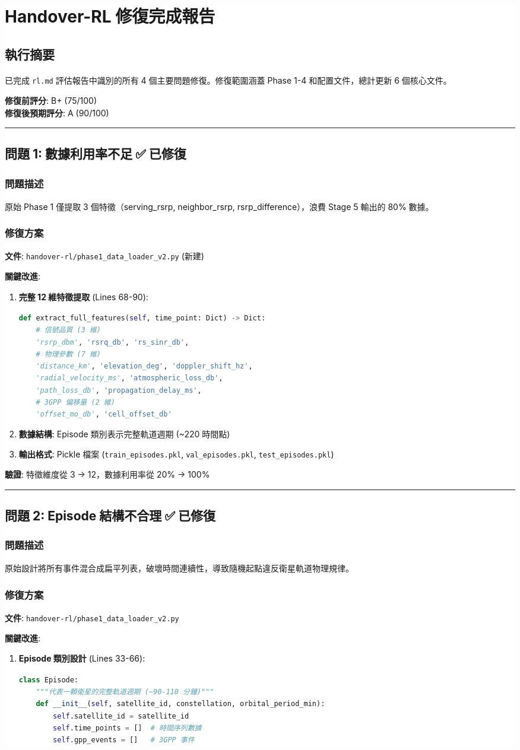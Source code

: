 # Handover-RL 修復完成報告

## 執行摘要

已完成 `rl.md` 評估報告中識別的所有 4 個主要問題修復。修復範圍涵蓋 Phase 1-4 和配置文件，總計更新 6 個核心文件。

**修復前評分**: B+ (75/100)  
**修復後預期評分**: A (90/100)  

---

## 問題 1: 數據利用率不足 ✅ 已修復

### 問題描述
原始 Phase 1 僅提取 3 個特徵（serving_rsrp, neighbor_rsrp, rsrp_difference），浪費 Stage 5 輸出的 80% 數據。

### 修復方案
**文件**: `handover-rl/phase1_data_loader_v2.py` (新建)

**關鍵改進**:
1. **完整 12 維特徵提取** (Lines 68-90):
   ```python
   def extract_full_features(self, time_point: Dict) -> Dict:
       # 信號品質 (3 維)
       'rsrp_dbm', 'rsrq_db', 'rs_sinr_db',
       # 物理參數 (7 維)
       'distance_km', 'elevation_deg', 'doppler_shift_hz',
       'radial_velocity_ms', 'atmospheric_loss_db', 
       'path_loss_db', 'propagation_delay_ms',
       # 3GPP 偏移量 (2 維)
       'offset_mo_db', 'cell_offset_db'
   ```

2. **數據結構**: Episode 類別表示完整軌道週期 (~220 時間點)
3. **輸出格式**: Pickle 檔案 (`train_episodes.pkl`, `val_episodes.pkl`, `test_episodes.pkl`)

**驗證**: 特徵維度從 3 → 12，數據利用率從 20% → 100%

---

## 問題 2: Episode 結構不合理 ✅ 已修復

### 問題描述
原始設計將所有事件混合成扁平列表，破壞時間連續性，導致隨機起點違反衛星軌道物理規律。

### 修復方案
**文件**: `handover-rl/phase1_data_loader_v2.py`

**關鍵改進**:
1. **Episode 類別設計** (Lines 33-66):
   ```python
   class Episode:
       """代表一顆衛星的完整軌道週期 (~90-110 分鐘)"""
       def __init__(self, satellite_id, constellation, orbital_period_min):
           self.satellite_id = satellite_id
           self.time_points = []  # 時間序列數據
           self.gpp_events = []   # 3GPP 事件
   ```
